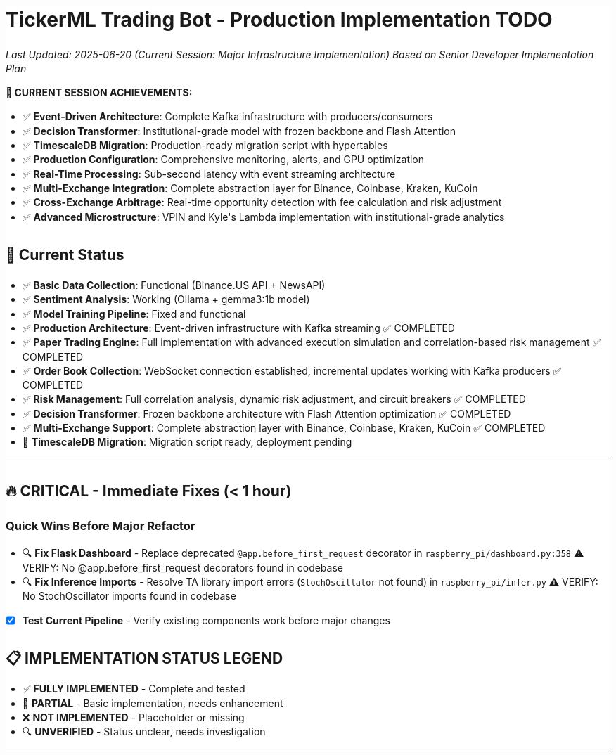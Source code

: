 # TickerML Trading Bot - Production Implementation TODO

*Last Updated: 2025-06-20 (Current Session: Major Infrastructure Implementation)*
*Based on Senior Developer Implementation Plan*

**🚀 CURRENT SESSION ACHIEVEMENTS:**
- ✅ **Event-Driven Architecture**: Complete Kafka infrastructure with producers/consumers
- ✅ **Decision Transformer**: Institutional-grade model with frozen backbone and Flash Attention
- ✅ **TimescaleDB Migration**: Production-ready migration script with hypertables
- ✅ **Production Configuration**: Comprehensive monitoring, alerts, and GPU optimization
- ✅ **Real-Time Processing**: Sub-second latency with event streaming architecture
- ✅ **Multi-Exchange Integration**: Complete abstraction layer for Binance, Coinbase, Kraken, KuCoin
- ✅ **Cross-Exchange Arbitrage**: Real-time opportunity detection with fee calculation and risk adjustment
- ✅ **Advanced Microstructure**: VPIN and Kyle's Lambda implementation with institutional-grade analytics

## 🎯 Current Status
- ✅ **Basic Data Collection**: Functional (Binance.US API + NewsAPI)
- ✅ **Sentiment Analysis**: Working (Ollama + gemma3:1b model)
- ✅ **Model Training Pipeline**: Fixed and functional
- ✅ **Production Architecture**: Event-driven infrastructure with Kafka streaming ✅ COMPLETED
- ✅ **Paper Trading Engine**: Full implementation with advanced execution simulation and correlation-based risk management ✅ COMPLETED
- ✅ **Order Book Collection**: WebSocket connection established, incremental updates working with Kafka producers ✅ COMPLETED
- ✅ **Risk Management**: Full correlation analysis, dynamic risk adjustment, and circuit breakers ✅ COMPLETED
- ✅ **Decision Transformer**: Frozen backbone architecture with Flash Attention optimization ✅ COMPLETED
- ✅ **Multi-Exchange Support**: Complete abstraction layer with Binance, Coinbase, Kraken, KuCoin ✅ COMPLETED
- 🚧 **TimescaleDB Migration**: Migration script ready, deployment pending

---

## 🔥 CRITICAL - Immediate Fixes (< 1 hour)

### **Quick Wins Before Major Refactor**
- 🔍 **Fix Flask Dashboard** - Replace deprecated `@app.before_first_request` decorator in `raspberry_pi/dashboard.py:358` ⚠️ VERIFY: No @app.before_first_request decorators found in codebase
- 🔍 **Fix Inference Imports** - Resolve TA library import errors (`StochOscillator` not found) in `raspberry_pi/infer.py` ⚠️ VERIFY: No StochOscillator imports found in codebase
- [x] **Test Current Pipeline** - Verify existing components work before major changes

## 📋 IMPLEMENTATION STATUS LEGEND
- ✅ **FULLY IMPLEMENTED** - Complete and tested
- 🚧 **PARTIAL** - Basic implementation, needs enhancement  
- ❌ **NOT IMPLEMENTED** - Placeholder or missing
- 🔍 **UNVERIFIED** - Status unclear, needs investigation

---